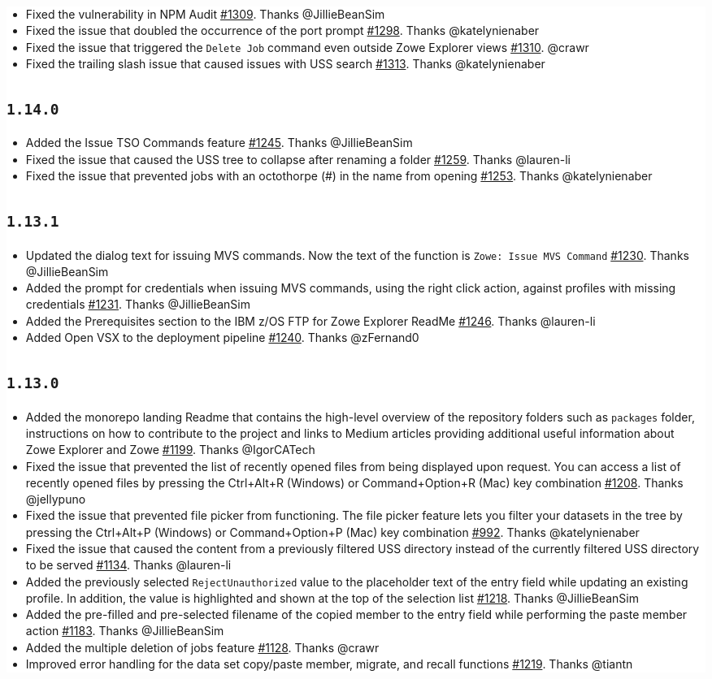 - Fixed the vulnerability in NPM Audit [#1309](https://github.com/zowe/vscode-extension-for-zowe/pull/1309). Thanks @JillieBeanSim
- Fixed the issue that doubled the occurrence of the port prompt [#1298](https://github.com/zowe/vscode-extension-for-zowe/pull/1298). Thanks @katelynienaber
- Fixed the issue that triggered the `Delete Job` command even outside Zowe Explorer views [#1310](https://github.com/zowe/vscode-extension-for-zowe/pull/1310). @crawr
- Fixed the trailing slash issue that caused issues with USS search [#1313](https://github.com/zowe/vscode-extension-for-zowe/pull/1313). Thanks @katelynienaber

## `1.14.0`

- Added the Issue TSO Commands feature [#1245](https://github.com/zowe/vscode-extension-for-zowe/pull/1245). Thanks @JillieBeanSim
- Fixed the issue that caused the USS tree to collapse after renaming a folder [#1259](https://github.com/zowe/vscode-extension-for-zowe/pull/1259). Thanks @lauren-li
- Fixed the issue that prevented jobs with an octothorpe (#) in the name from opening [#1253](https://github.com/zowe/vscode-extension-for-zowe/issues/1253). Thanks @katelynienaber

## `1.13.1`

- Updated the dialog text for issuing MVS commands. Now the text of the function is `Zowe: Issue MVS Command` [#1230](https://github.com/zowe/vscode-extension-for-zowe/pull/1230). Thanks @JillieBeanSim
- Added the prompt for credentials when issuing MVS commands, using the right click action, against profiles with missing credentials [#1231](https://github.com/zowe/vscode-extension-for-zowe/pull/1231). Thanks @JillieBeanSim
- Added the Prerequisites section to the IBM z/OS FTP for Zowe Explorer ReadMe [#1246](https://github.com/zowe/vscode-extension-for-zowe/pull/1246). Thanks @lauren-li
- Added Open VSX to the deployment pipeline [#1240](https://github.com/zowe/vscode-extension-for-zowe/pull/1240). Thanks @zFernand0

## `1.13.0`

- Added the monorepo landing Readme that contains the high-level overview of the repository folders such as `packages` folder, instructions on how to contribute to the project and links to Medium articles providing additional useful information about Zowe Explorer and Zowe [#1199](https://github.com/zowe/vscode-extension-for-zowe/pull/1199). Thanks @IgorCATech
- Fixed the issue that prevented the list of recently opened files from being displayed upon request. You can access a list of recently opened files by pressing the Ctrl+Alt+R (Windows) or Command+Option+R (Mac) key combination [#1208](https://github.com/zowe/vscode-extension-for-zowe/pull/#1208). Thanks @jellypuno
- Fixed the issue that prevented file picker from functioning. The file picker feature lets you filter your datasets in the tree by pressing the Ctrl+Alt+P (Windows) or Command+Option+P (Mac) key combination [#992](https://github.com/zowe/vscode-extension-for-zowe/issues/992). Thanks @katelynienaber
- Fixed the issue that caused the content from a previously filtered USS directory instead of the currently filtered USS directory to be served [#1134](https://github.com/zowe/vscode-extension-for-zowe/issues/1134). Thanks @lauren-li
- Added the previously selected `RejectUnauthorized` value to the placeholder text of the entry field while updating an existing profile. In addition, the value is highlighted and shown at the top of the selection list [#1218](https://github.com/zowe/vscode-extension-for-zowe/pull/1218). Thanks @JillieBeanSim
- Added the pre-filled and pre-selected filename of the copied member to the entry field while performing the paste member action [#1183](https://github.com/zowe/vscode-extension-for-zowe/pull/1183). Thanks @JillieBeanSim
- Added the multiple deletion of jobs feature [#1128](https://github.com/zowe/vscode-extension-for-zowe/pull/1128). Thanks @crawr
- Improved error handling for the data set copy/paste member, migrate, and recall functions [#1219](https://github.com/zowe/vscode-extension-for-zowe/pull/1219). Thanks @tiantn
